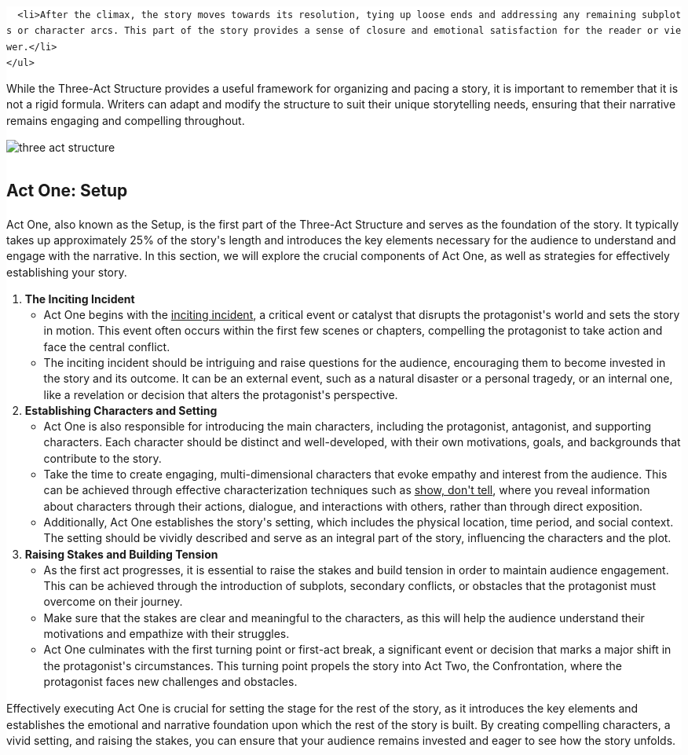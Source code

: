       <li>After the climax, the story moves towards its resolution, tying up loose ends and addressing any remaining subplots or character arcs. This part of the story provides a sense of closure and emotional satisfaction for the reader or viewer.</li>
    </ul>
  </li>
</ol>
<p>While the Three-Act Structure provides a useful framework for organizing and pacing a story, it is important to remember that it is not a rigid formula. Writers can adapt and modify the structure to suit their unique storytelling needs, ensuring that their narrative remains engaging and compelling throughout.</p>

<img src="https://upload.wikimedia.org/wikipedia/commons/thumb/c/c4/Three-act_structure.svg/1920px-Three-act_structure.svg.png" alt="three act structure" class="post-media img-fluid rounded mx-auto d-block mt-1 mb-1" width="" height="">

<h2 id="act-one-setup">Act One: Setup</h2>
<p>Act One, also known as the Setup, is the first part of the Three-Act Structure and serves as the foundation of the story. It typically takes up approximately 25% of the story's length and introduces the key elements necessary for the audience to understand and engage with the narrative. In this section, we will explore the crucial components of Act One, as well as strategies for effectively establishing your story.</p>
<ol>
  <li><strong>The Inciting Incident</strong>
    <ul>
      <li>Act One begins with the <a href="https://en.wikipedia.org/wiki/Inciting_incident" target="_blank">inciting incident</a>, a critical event or catalyst that disrupts the protagonist's world and sets the story in motion. This event often occurs within the first few scenes or chapters, compelling the protagonist to take action and face the central conflict.</li>
      <li>The inciting incident should be intriguing and raise questions for the audience, encouraging them to become invested in the story and its outcome. It can be an external event, such as a natural disaster or a personal tragedy, or an internal one, like a revelation or decision that alters the protagonist's perspective.</li>
    </ul>
  </li>
  <li><strong>Establishing Characters and Setting</strong>
    <ul>
      <li>Act One is also responsible for introducing the main characters, including the protagonist, antagonist, and supporting characters. Each character should be distinct and well-developed, with their own motivations, goals, and backgrounds that contribute to the story.</li>
      <li>Take the time to create engaging, multi-dimensional characters that evoke empathy and interest from the audience. This can be achieved through effective characterization techniques such as <a href="https://bubblecow.com/blog/show-don-t-tell-and-how-to-become-a-better-writer" target="_blank">show, don't tell</a>, where you reveal information about characters through their actions, dialogue, and interactions with others, rather than through direct exposition.</li>
      <li>Additionally, Act One establishes the story's setting, which includes the physical location, time period, and social context. The setting should be vividly described and serve as an integral part of the story, influencing the characters and the plot.</li>
    </ul>
  </li>
  <li><strong>Raising Stakes and Building Tension</strong>
    <ul>
      <li>As the first act progresses, it is essential to raise the stakes and build tension in order to maintain audience engagement. This can be achieved through the introduction of subplots, secondary conflicts, or obstacles that the protagonist must overcome on their journey.</li>
      <li>Make sure that the stakes are clear and meaningful to the characters, as this will help the audience understand their motivations and empathize with their struggles.</li>
      <li>Act One culminates with the first turning point or first-act break, a significant event or decision that marks a major shift in the protagonist's circumstances. This turning point propels the story into Act Two, the Confrontation, where the protagonist faces new challenges and obstacles.</li>
    </ul>
  </li>
</ol>
<p>Effectively executing Act One is crucial for setting the stage for the rest of the story, as it introduces the key elements and establishes the emotional and narrative foundation upon which the rest of the story is built. By creating compelling characters, a vivid setting, and raising the stakes, you can ensure that your audience remains invested and eager to see how the story unfolds.</p>